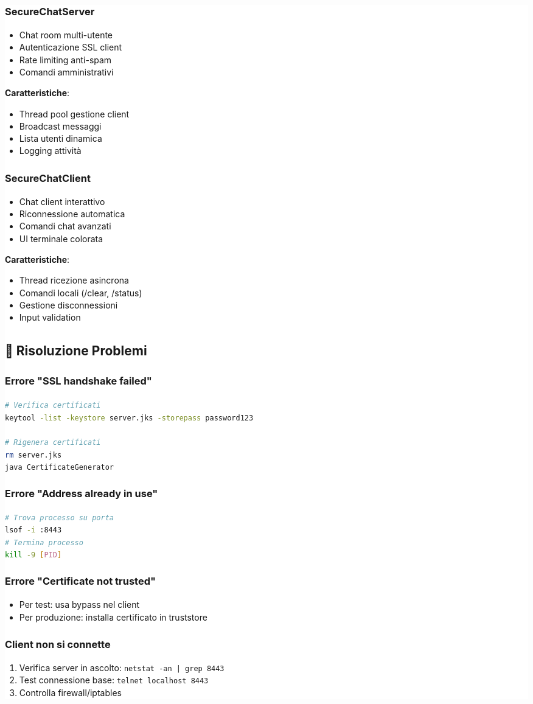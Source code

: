 ### SecureChatServer  
- Chat room multi-utente
- Autenticazione SSL client
- Rate limiting anti-spam
- Comandi amministrativi

**Caratteristiche**:
- Thread pool gestione client
- Broadcast messaggi
- Lista utenti dinamica
- Logging attività

### SecureChatClient
- Chat client interattivo
- Riconnessione automatica
- Comandi chat avanzati
- UI terminale colorata

**Caratteristiche**:
- Thread ricezione asincrona
- Comandi locali (/clear, /status)
- Gestione disconnessioni
- Input validation

## 🐛 Risoluzione Problemi

### Errore "SSL handshake failed"
```bash
# Verifica certificati
keytool -list -keystore server.jks -storepass password123

# Rigenera certificati
rm server.jks
java CertificateGenerator
```

### Errore "Address already in use"
```bash
# Trova processo su porta
lsof -i :8443
# Termina processo
kill -9 [PID]
```

### Errore "Certificate not trusted"
- Per test: usa bypass nel client
- Per produzione: installa certificato in truststore

### Client non si connette
1. Verifica server in ascolto: `netstat -an | grep 8443`
2. Test connessione base: `telnet localhost 8443`
3. Controlla firewall/iptables

